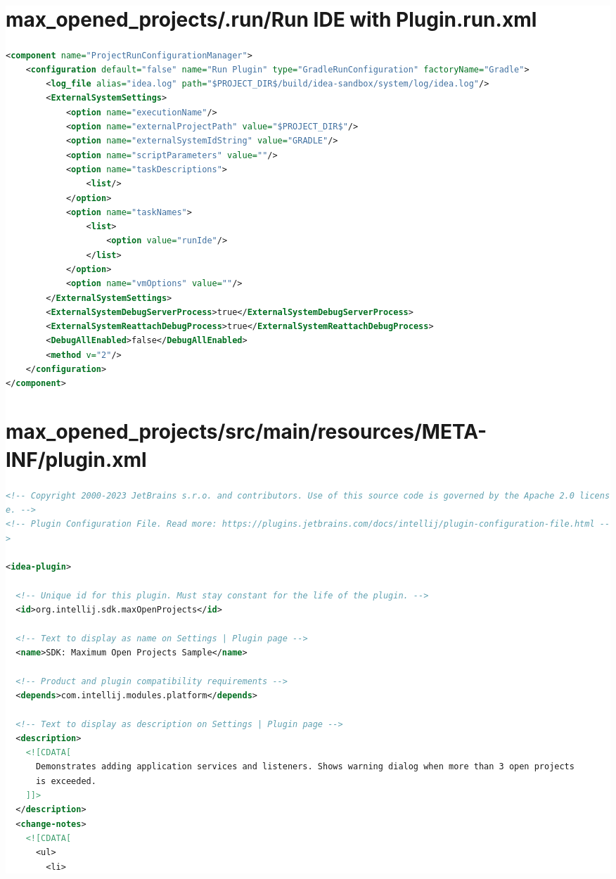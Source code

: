 # max_opened_projects/.run/Run IDE with Plugin.run.xml
```xml
<component name="ProjectRunConfigurationManager">
    <configuration default="false" name="Run Plugin" type="GradleRunConfiguration" factoryName="Gradle">
        <log_file alias="idea.log" path="$PROJECT_DIR$/build/idea-sandbox/system/log/idea.log"/>
        <ExternalSystemSettings>
            <option name="executionName"/>
            <option name="externalProjectPath" value="$PROJECT_DIR$"/>
            <option name="externalSystemIdString" value="GRADLE"/>
            <option name="scriptParameters" value=""/>
            <option name="taskDescriptions">
                <list/>
            </option>
            <option name="taskNames">
                <list>
                    <option value="runIde"/>
                </list>
            </option>
            <option name="vmOptions" value=""/>
        </ExternalSystemSettings>
        <ExternalSystemDebugServerProcess>true</ExternalSystemDebugServerProcess>
        <ExternalSystemReattachDebugProcess>true</ExternalSystemReattachDebugProcess>
        <DebugAllEnabled>false</DebugAllEnabled>
        <method v="2"/>
    </configuration>
</component>

```

# max_opened_projects/src/main/resources/META-INF/plugin.xml
```xml
<!-- Copyright 2000-2023 JetBrains s.r.o. and contributors. Use of this source code is governed by the Apache 2.0 license. -->
<!-- Plugin Configuration File. Read more: https://plugins.jetbrains.com/docs/intellij/plugin-configuration-file.html -->

<idea-plugin>

  <!-- Unique id for this plugin. Must stay constant for the life of the plugin. -->
  <id>org.intellij.sdk.maxOpenProjects</id>

  <!-- Text to display as name on Settings | Plugin page -->
  <name>SDK: Maximum Open Projects Sample</name>

  <!-- Product and plugin compatibility requirements -->
  <depends>com.intellij.modules.platform</depends>

  <!-- Text to display as description on Settings | Plugin page -->
  <description>
    <![CDATA[
      Demonstrates adding application services and listeners. Shows warning dialog when more than 3 open projects
      is exceeded.
    ]]>
  </description>
  <change-notes>
    <![CDATA[
      <ul>
        <li>
```